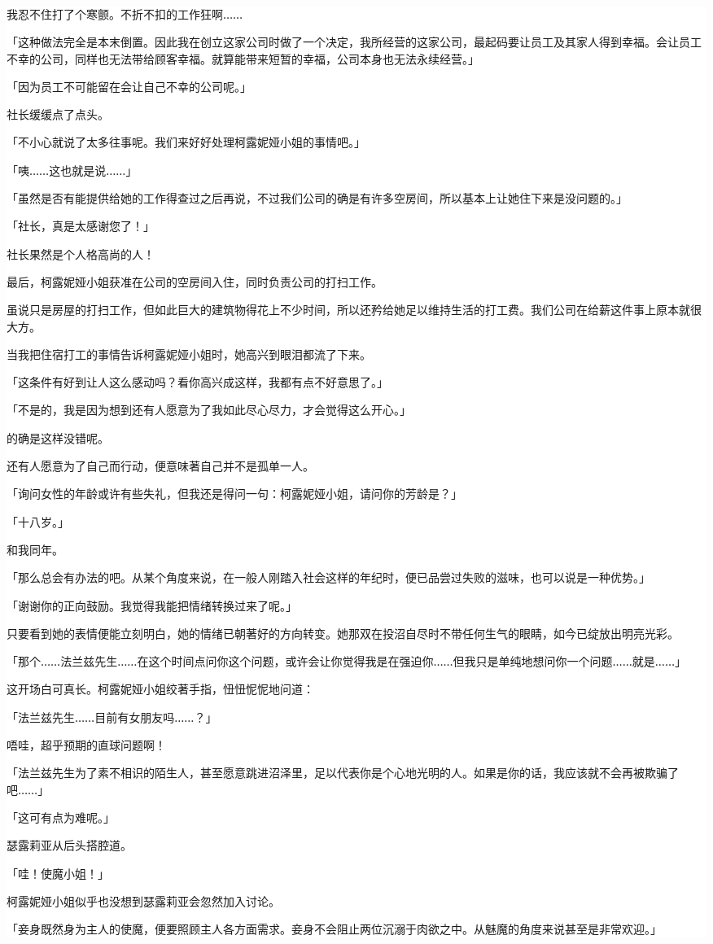 我忍不住打了个寒颤。不折不扣的工作狂啊……

「这种做法完全是本末倒置。因此我在创立这家公司时做了一个决定，我所经营的这家公司，最起码要让员工及其家人得到幸福。会让员工不幸的公司，同样也无法带给顾客幸福。就算能带来短暂的幸福，公司本身也无法永续经营。」

「因为员工不可能留在会让自己不幸的公司呢。」

社长缓缓点了点头。

「不小心就说了太多往事呢。我们来好好处理柯露妮娅小姐的事情吧。」

「咦……这也就是说……」

「虽然是否有能提供给她的工作得查过之后再说，不过我们公司的确是有许多空房间，所以基本上让她住下来是没问题的。」

「社长，真是太感谢您了！」

社长果然是个人格高尚的人！

最后，柯露妮娅小姐获准在公司的空房间入住，同时负责公司的打扫工作。

虽说只是房屋的打扫工作，但如此巨大的建筑物得花上不少时间，所以还矜给她足以维持生活的打工费。我们公司在给薪这件事上原本就很大方。

当我把住宿打工的事情告诉柯露妮娅小姐时，她高兴到眼泪都流了下来。

「这条件有好到让人这么感动吗？看你高兴成这样，我都有点不好意思了。」

「不是的，我是因为想到还有人愿意为了我如此尽心尽力，才会觉得这么开心。」

的确是这样没错呢。

还有人愿意为了自己而行动，便意味著自己并不是孤单一人。

「询问女性的年龄或许有些失礼，但我还是得问一句：柯露妮娅小姐，请问你的芳龄是？」

「十八岁。」

和我同年。

「那么总会有办法的吧。从某个角度来说，在一般人刚踏入社会这样的年纪时，便已品尝过失败的滋味，也可以说是一种优势。」

「谢谢你的正向鼓励。我觉得我能把情绪转换过来了呢。」

只要看到她的表情便能立刻明白，她的情绪已朝著好的方向转变。她那双在投沼自尽时不带任何生气的眼睛，如今已绽放出明亮光彩。

「那个……法兰兹先生……在这个时间点问你这个问题，或许会让你觉得我是在强迫你……但我只是单纯地想问你一个问题……就是……」

这开场白可真长。柯露妮娅小姐绞著手指，忸忸怩怩地问道：

「法兰兹先生……目前有女朋友吗……？」

唔哇，超乎预期的直球问题啊！

「法兰兹先生为了素不相识的陌生人，甚至愿意跳进沼泽里，足以代表你是个心地光明的人。如果是你的话，我应该就不会再被欺骗了吧……」

「这可有点为难呢。」

瑟露莉亚从后头搭腔道。

「哇！使魔小姐！」

柯露妮娅小姐似乎也没想到瑟露莉亚会忽然加入讨论。

「妾身既然身为主人的使魔，便要照顾主人各方面需求。妾身不会阻止两位沉溺于肉欲之中。从魅魔的角度来说甚至是非常欢迎。」
